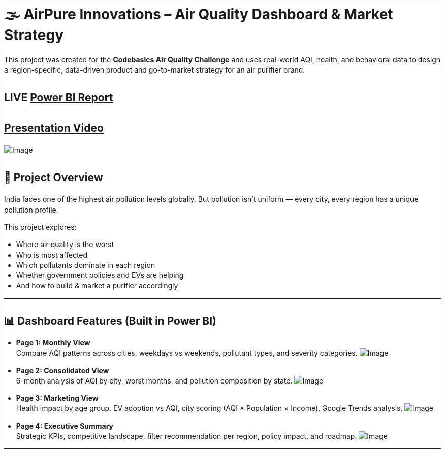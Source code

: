 # 🌫️ AirPure Innovations – Air Quality Dashboard & Market Strategy

This project was created for the **Codebasics Air Quality Challenge** and uses real-world AQI, health, and behavioral data to design a region-specific, data-driven product and go-to-market strategy for an air purifier brand.

## LIVE [Power BI Report](https://app.powerbi.com/view?r=eyJrIjoiMGUyMDAxMDktMjJhYS00Y2UzLWEyYWUtYTEwOTllODk0ODlhIiwidCI6ImM2ZTU0OWIzLTVmNDUtNDAzMi1hYWU5LWQ0MjQ0ZGM1YjJjNCJ9)
## [Presentation Video](https://youtu.be/VAOe65sY3-A)

<img width="1520" height="858" alt="Image" src="https://github.com/user-attachments/assets/57052bae-abe6-428f-9fa4-95ecd2f9503c" />

## 📌 Project Overview

India faces one of the highest air pollution levels globally. But pollution isn’t uniform — every city, every region has a unique pollution profile.

This project explores:
- Where air quality is the worst
- Who is most affected
- Which pollutants dominate in each region
- Whether government policies and EVs are helping
- And how to build & market a purifier accordingly

---

## 📊 Dashboard Features (Built in Power BI)

- **Page 1: Monthly View**  
  Compare AQI patterns across cities, weekdays vs weekends, pollutant types, and severity categories.
  <img width="1196" height="744" alt="Image" src="https://github.com/user-attachments/assets/61b8ea23-2c5e-4fbb-ba92-25ef4979d7fd" />

- **Page 2: Consolidated View**  
  6-month analysis of AQI by city, worst months, and pollution composition by state.
  <img width="1211" height="739" alt="Image" src="https://github.com/user-attachments/assets/2b520a86-6e42-433c-9972-9c6eafa70a86" />

- **Page 3: Marketing View**  
  Health impact by age group, EV adoption vs AQI, city scoring (AQI × Population × Income), Google Trends analysis.
  <img width="1182" height="752" alt="Image" src="https://github.com/user-attachments/assets/5d2f2177-dbd7-436c-98ae-12d08c33b29c" />

- **Page 4: Executive Summary**  
  Strategic KPIs, competitive landscape, filter recommendation per region, policy impact, and roadmap.
  <img width="1097" height="743" alt="Image" src="https://github.com/user-attachments/assets/f8fceb4a-113a-4819-844d-07ee6bb700bf" />

---